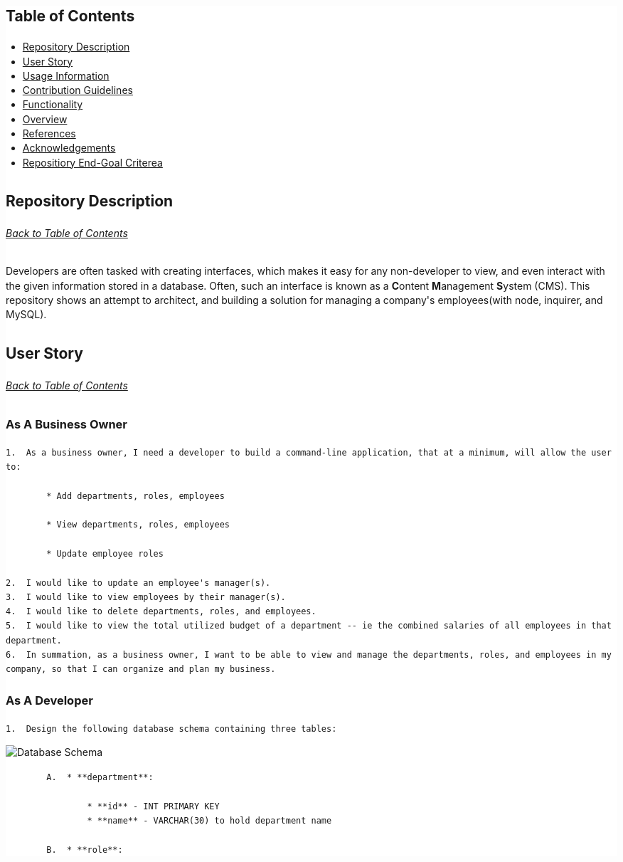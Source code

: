 ## Table of Contents
* [Repository Description](#Repository)
* [User Story](#User)
* [Usage Information](#Usage)
* [Contribution Guidelines](#Contribution)
* [Functionality](#Functionality)
* [Overview](#Overview)
* [References](#Ref)
* [Acknowledgements](#Ack)
* [Repositiory End-Goal Criterea](#Criterea)

## Repository Description
###### [Back to Table of Contents](#Table-of-Contents)
Developers are often tasked with creating interfaces, which makes it easy for any non-developer to view, and even interact with the given information stored in a database.  Often, such an interface is known as a **C**ontent **M**anagement **S**ystem (CMS).  This repository shows an attempt to architect, and building a solution for managing a company's employees(with node, inquirer, and MySQL).

## User Story
###### [Back to Table of Contents](#Table-of-Contents)
        
### As A Business Owner
    1.  As a business owner, I need a developer to build a command-line application, that at a minimum, will allow the user to:

            * Add departments, roles, employees

            * View departments, roles, employees

            * Update employee roles

    2.  I would like to update an employee's manager(s).
    3.  I would like to view employees by their manager(s).
    4.  I would like to delete departments, roles, and employees.
    5.  I would like to view the total utilized budget of a department -- ie the combined salaries of all employees in that department.
    6.  In summation, as a business owner, I want to be able to view and manage the departments, roles, and employees in my company, so that I can organize and plan my business.

### As A Developer
    1.  Design the following database schema containing three tables:

![Database Schema](Assets/schema.png)

            A.  * **department**:

                    * **id** - INT PRIMARY KEY
                    * **name** - VARCHAR(30) to hold department name

            B.  * **role**:
